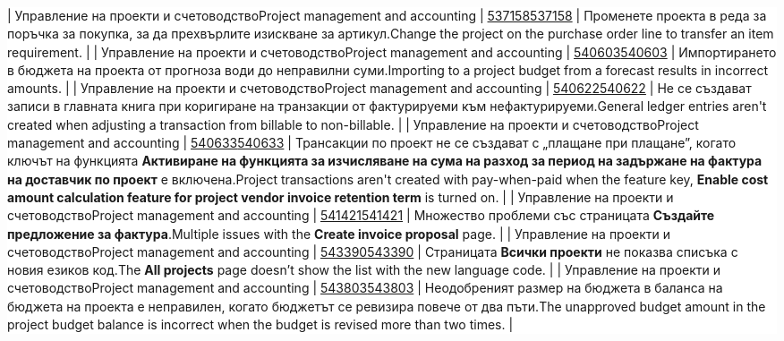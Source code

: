 | <span data-ttu-id="9d84d-184">Управление на проекти и счетоводство</span><span class="sxs-lookup"><span data-stu-id="9d84d-184">Project management and accounting</span></span> | [<span data-ttu-id="9d84d-185">537158</span><span class="sxs-lookup"><span data-stu-id="9d84d-185">537158</span></span>](https://fix.lcs.dynamics.com/Issue/Details/?bugId=537158) | <span data-ttu-id="9d84d-186">Променете проекта в реда за поръчка за покупка, за да прехвърлите изискване за артикул.</span><span class="sxs-lookup"><span data-stu-id="9d84d-186">Change the project on the purchase order line to transfer an item requirement.</span></span>                                                                                                                          |
| <span data-ttu-id="9d84d-187">Управление на проекти и счетоводство</span><span class="sxs-lookup"><span data-stu-id="9d84d-187">Project management and accounting</span></span> | [<span data-ttu-id="9d84d-188">540603</span><span class="sxs-lookup"><span data-stu-id="9d84d-188">540603</span></span>](https://fix.lcs.dynamics.com/Issue/Details/?bugId=540603) | <span data-ttu-id="9d84d-189">Импортирането в бюджета на проекта от прогноза води до неправилни суми.</span><span class="sxs-lookup"><span data-stu-id="9d84d-189">Importing to a project budget from a forecast results in incorrect amounts.</span></span>                                                                                                                    |
| <span data-ttu-id="9d84d-190">Управление на проекти и счетоводство</span><span class="sxs-lookup"><span data-stu-id="9d84d-190">Project management and accounting</span></span> | [<span data-ttu-id="9d84d-191">540622</span><span class="sxs-lookup"><span data-stu-id="9d84d-191">540622</span></span>](https://fix.lcs.dynamics.com/Issue/Details/?bugId=5406222) | <span data-ttu-id="9d84d-192">Не се създават записи в главната книга при коригиране на транзакции от фактурируеми към нефактурируеми.</span><span class="sxs-lookup"><span data-stu-id="9d84d-192">General ledger entries aren't created when adjusting a transaction from billable to non-billable.</span></span>                                                                                            |
| <span data-ttu-id="9d84d-193">Управление на проекти и счетоводство</span><span class="sxs-lookup"><span data-stu-id="9d84d-193">Project management and accounting</span></span> | [<span data-ttu-id="9d84d-194">540633</span><span class="sxs-lookup"><span data-stu-id="9d84d-194">540633</span></span>](https://fix.lcs.dynamics.com/Issue/Details/?bugId=540633) | <span data-ttu-id="9d84d-195">Трансакции по проект не се създават с „плащане при плащане”, когато ключът на функцията **Активиране на функцията за изчисляване на сума на разход за период на задържане на фактура на доставчик по проект** е включена.</span><span class="sxs-lookup"><span data-stu-id="9d84d-195">Project transactions aren't created with pay-when-paid when the feature key, **Enable cost amount calculation feature for project vendor invoice retention term** is turned on.</span></span>                  |
| <span data-ttu-id="9d84d-196">Управление на проекти и счетоводство</span><span class="sxs-lookup"><span data-stu-id="9d84d-196">Project management and accounting</span></span> | [<span data-ttu-id="9d84d-197">541421</span><span class="sxs-lookup"><span data-stu-id="9d84d-197">541421</span></span>](https://fix.lcs.dynamics.com/Issue/Details/?bugId=541421) | <span data-ttu-id="9d84d-198">Множество проблеми със страницата **Създайте предложение за фактура**.</span><span class="sxs-lookup"><span data-stu-id="9d84d-198">Multiple issues with the **Create invoice proposal** page.</span></span>                                                                                                                             |
| <span data-ttu-id="9d84d-199">Управление на проекти и счетоводство</span><span class="sxs-lookup"><span data-stu-id="9d84d-199">Project management and accounting</span></span> | [<span data-ttu-id="9d84d-200">543390</span><span class="sxs-lookup"><span data-stu-id="9d84d-200">543390</span></span>](https://fix.lcs.dynamics.com/Issue/Details/?bugId=543390) | <span data-ttu-id="9d84d-201">Страницата **Всички проекти** не показва списъка с новия езиков код.</span><span class="sxs-lookup"><span data-stu-id="9d84d-201">The **All projects** page doesn’t show the list with the new language code.</span></span>                                                                                                            |
| <span data-ttu-id="9d84d-202">Управление на проекти и счетоводство</span><span class="sxs-lookup"><span data-stu-id="9d84d-202">Project management and accounting</span></span> | [<span data-ttu-id="9d84d-203">543803</span><span class="sxs-lookup"><span data-stu-id="9d84d-203">543803</span></span>](https://fix.lcs.dynamics.com/Issue/Details/?bugId=543803) | <span data-ttu-id="9d84d-204">Неодобреният размер на бюджета в баланса на бюджета на проекта е неправилен, когато бюджетът се ревизира повече от два пъти.</span><span class="sxs-lookup"><span data-stu-id="9d84d-204">The unapproved budget amount in the project budget balance is incorrect when the budget is revised more than two times.</span></span>                                                                |